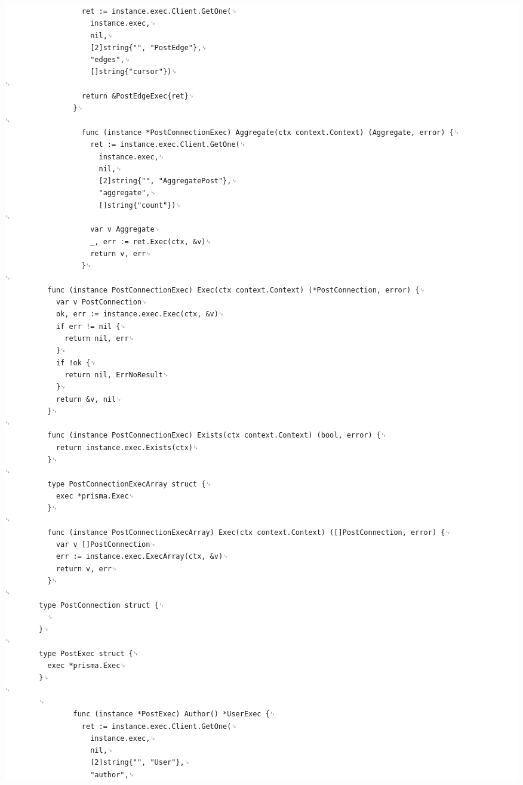                       ret := instance.exec.Client.GetOne(␊
                        instance.exec,␊
                        nil,␊
                        [2]string{"", "PostEdge"},␊
                        "edges",␊
                        []string{"cursor"})␊
    ␊
                      return &PostEdgeExec{ret}␊
                    }␊
    ␊
                      func (instance *PostConnectionExec) Aggregate(ctx context.Context) (Aggregate, error) {␊
                        ret := instance.exec.Client.GetOne(␊
                          instance.exec,␊
                          nil,␊
                          [2]string{"", "AggregatePost"},␊
                          "aggregate",␊
                          []string{"count"})␊
    ␊
                        var v Aggregate␊
                        _, err := ret.Exec(ctx, &v)␊
                        return v, err␊
                      }␊
    ␊
              func (instance PostConnectionExec) Exec(ctx context.Context) (*PostConnection, error) {␊
                var v PostConnection␊
                ok, err := instance.exec.Exec(ctx, &v)␊
                if err != nil {␊
                  return nil, err␊
                }␊
                if !ok {␊
                  return nil, ErrNoResult␊
                }␊
                return &v, nil␊
              }␊
    ␊
              func (instance PostConnectionExec) Exists(ctx context.Context) (bool, error) {␊
                return instance.exec.Exists(ctx)␊
              }␊
    ␊
              type PostConnectionExecArray struct {␊
                exec *prisma.Exec␊
              }␊
    ␊
              func (instance PostConnectionExecArray) Exec(ctx context.Context) ([]PostConnection, error) {␊
                var v []PostConnection␊
                err := instance.exec.ExecArray(ctx, &v)␊
                return v, err␊
              }␊
    ␊
            type PostConnection struct {␊
              ␊
            }␊
    ␊
            type PostExec struct {␊
              exec *prisma.Exec␊
            }␊
    ␊
            ␊
                    func (instance *PostExec) Author() *UserExec {␊
                      ret := instance.exec.Client.GetOne(␊
                        instance.exec,␊
                        nil,␊
                        [2]string{"", "User"},␊
                        "author",␊